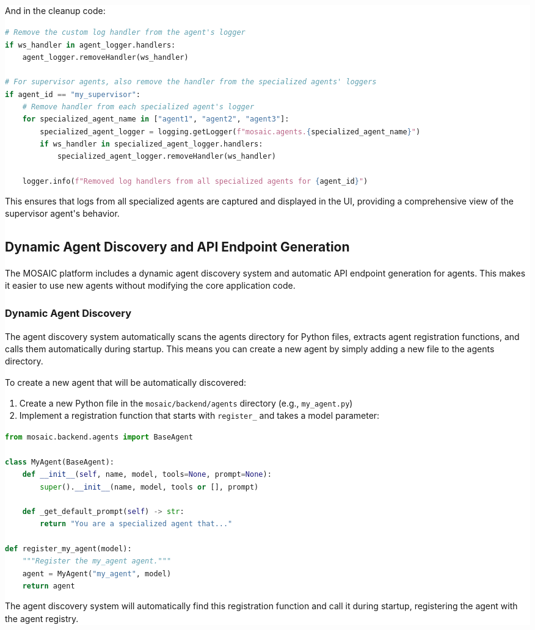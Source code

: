 And in the cleanup code:

```python
# Remove the custom log handler from the agent's logger
if ws_handler in agent_logger.handlers:
    agent_logger.removeHandler(ws_handler)

# For supervisor agents, also remove the handler from the specialized agents' loggers
if agent_id == "my_supervisor":
    # Remove handler from each specialized agent's logger
    for specialized_agent_name in ["agent1", "agent2", "agent3"]:
        specialized_agent_logger = logging.getLogger(f"mosaic.agents.{specialized_agent_name}")
        if ws_handler in specialized_agent_logger.handlers:
            specialized_agent_logger.removeHandler(ws_handler)
    
    logger.info(f"Removed log handlers from all specialized agents for {agent_id}")
```

This ensures that logs from all specialized agents are captured and displayed in the UI, providing a comprehensive view of the supervisor agent's behavior.

## Dynamic Agent Discovery and API Endpoint Generation

The MOSAIC platform includes a dynamic agent discovery system and automatic API endpoint generation for agents. This makes it easier to use new agents without modifying the core application code.

### Dynamic Agent Discovery

The agent discovery system automatically scans the agents directory for Python files, extracts agent registration functions, and calls them automatically during startup. This means you can create a new agent by simply adding a new file to the agents directory.

To create a new agent that will be automatically discovered:

1. Create a new Python file in the `mosaic/backend/agents` directory (e.g., `my_agent.py`)
2. Implement a registration function that starts with `register_` and takes a model parameter:

```python
from mosaic.backend.agents import BaseAgent

class MyAgent(BaseAgent):
    def __init__(self, name, model, tools=None, prompt=None):
        super().__init__(name, model, tools or [], prompt)
    
    def _get_default_prompt(self) -> str:
        return "You are a specialized agent that..."

def register_my_agent(model):
    """Register the my_agent agent."""
    agent = MyAgent("my_agent", model)
    return agent
```

The agent discovery system will automatically find this registration function and call it during startup, registering the agent with the agent registry.
